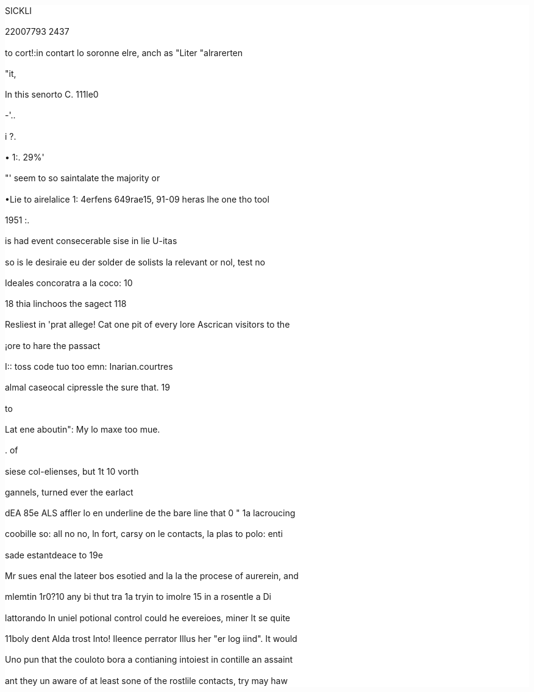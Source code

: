 SICKLI

22007793 2437

to cort!:in contart lo soronne elre, anch as "Liter "alrarerten

"it,

In this senorto C. 111le0

-'..

i ?.

• 1:. 29%'

"' seem to so saintalate the majority or

•Lie to airelalice 1: 4erfens 649rae15, 91-09 heras lhe one tho tool

1951 :.

is had event consecerable sise in lie U-itas

so is le desiraie eu der solder de solists la relevant or nol, test no

Ideales concoratra a la coco: 10

18 thia linchoos the sagect 118

Resliest in 'prat allege! Cat one pit of every lore Ascrican visitors to the

¡ore to hare the passact

I:: toss code tuo too emn: Inarian.courtres

almal caseocal cipressle the sure that. 19

to

Lat ene aboutin": My lo maxe too mue.

. of

siese col-elienses, but 1t 10 vorth

gannels, turned ever the earlact

dEA 85e ALS affler lo en underline de the bare line that 0 " 1a lacroucing

coobille so: all no no, ln fort, carsy on le contacts, la plas to polo: enti

sade estantdeace to 19e

Mr sues enal the lateer bos esotied and la la the procese of aurerein, and

mlemtin 1r0?10 any bi thut tra 1a tryin to imolre 15 in a rosentle a Di

lattorando In uniel potional control could he evereioes, miner lt se quite

11boly dent Alda trost Into! Ileence perrator Illus her "er log iind". It would

Uno pun that the couloto bora a contianing intoiest in contille an assaint

ant they un aware of at least sone of the rostlile contacts, try may haw
